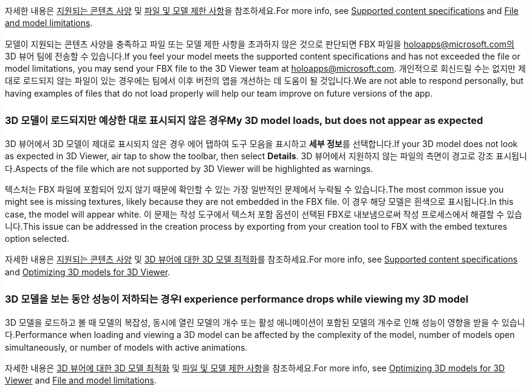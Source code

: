 <span data-ttu-id="7348c-220">자세한 내용은 [지원되는 콘텐츠 사양](#supported-content-specifications) 및 [파일 및 모델 제한 사항](#file-and-model-limitations)을 참조하세요.</span><span class="sxs-lookup"><span data-stu-id="7348c-220">For more info, see [Supported content specifications](#supported-content-specifications) and [File and model limitations](#file-and-model-limitations).</span></span>

<span data-ttu-id="7348c-221">모델이 지원되는 콘텐츠 사양을 충족하고 파일 또는 모델 제한 사항을 초과하지 않은 것으로 판단되면 FBX 파일을 holoapps@microsoft.com의 3D 뷰어 팀에 전송할 수 있습니다.</span><span class="sxs-lookup"><span data-stu-id="7348c-221">If you feel your model meets the supported content specifications and has not exceeded the file or model limitations, you may send your FBX file to the 3D Viewer team at holoapps@microsoft.com.</span></span> <span data-ttu-id="7348c-222">개인적으로 회신드릴 수는 없지만 제대로 로드되지 않는 파일이 있는 경우에는 팀에서 이후 버전의 앱을 개선하는 데 도움이 될 것입니다.</span><span class="sxs-lookup"><span data-stu-id="7348c-222">We are not able to respond personally, but having examples of files that do not load properly will help our team improve on future versions of the app.</span></span>

### <span data-ttu-id="7348c-223">3D 모델이 로드되지만 예상한 대로 표시되지 않은 경우</span><span class="sxs-lookup"><span data-stu-id="7348c-223">My 3D model loads, but does not appear as expected</span></span>

<span data-ttu-id="7348c-224">3D 뷰어에서 3D 모델이 제대로 표시되지 않은 경우 에어 탭하여 도구 모음을 표시하고 **세부 정보**를 선택합니다.</span><span class="sxs-lookup"><span data-stu-id="7348c-224">If your 3D model does not look as expected in 3D Viewer, air tap to show the toolbar, then select **Details**.</span></span> <span data-ttu-id="7348c-225">3D 뷰어에서 지원하지 않는 파일의 측면이 경고로 강조 표시됩니다.</span><span class="sxs-lookup"><span data-stu-id="7348c-225">Aspects of the file which are not supported by 3D Viewer will be highlighted as warnings.</span></span>

<span data-ttu-id="7348c-226">텍스처는 FBX 파일에 포함되어 있지 않기 때문에 확인할 수 있는 가장 일반적인 문제에서 누락될 수 있습니다.</span><span class="sxs-lookup"><span data-stu-id="7348c-226">The most common issue you might see is missing textures, likely because they are not embedded in the FBX file.</span></span> <span data-ttu-id="7348c-227">이 경우 해당 모델은 흰색으로 표시됩니다.</span><span class="sxs-lookup"><span data-stu-id="7348c-227">In this case, the model will appear white.</span></span> <span data-ttu-id="7348c-228">이 문제는 작성 도구에서 텍스처 포함 옵션이 선택된 FBX로 내보냄으로써 작성 프로세스에서 해결할 수 있습니다.</span><span class="sxs-lookup"><span data-stu-id="7348c-228">This issue can be addressed in the creation process by exporting from your creation tool to FBX with the embed textures option selected.</span></span>

<span data-ttu-id="7348c-229">자세한 내용은 [지원되는 콘텐츠 사양](#supported-content-specifications) 및 [3D 뷰어에 대한 3D 모델 최적화](#optimizing-3d-models-for-3d-viewer)를 참조하세요.</span><span class="sxs-lookup"><span data-stu-id="7348c-229">For more info, see [Supported content specifications](#supported-content-specifications) and [Optimizing 3D models for 3D Viewer](#optimizing-3d-models-for-3d-viewer).</span></span>

### <span data-ttu-id="7348c-230">3D 모델을 보는 동안 성능이 저하되는 경우</span><span class="sxs-lookup"><span data-stu-id="7348c-230">I experience performance drops while viewing my 3D model</span></span>

<span data-ttu-id="7348c-231">3D 모델을 로드하고 볼 때 모델의 복잡성, 동시에 열린 모델의 개수 또는 활성 애니메이션이 포함된 모델의 개수로 인해 성능이 영향을 받을 수 있습니다.</span><span class="sxs-lookup"><span data-stu-id="7348c-231">Performance when loading and viewing a 3D model can be affected by the complexity of the model, number of models open simultaneously, or number of models with active animations.</span></span>

<span data-ttu-id="7348c-232">자세한 내용은 [3D 뷰어에 대한 3D 모델 최적화](#optimizing-3d-models-for-3d-viewer) 및 [파일 및 모델 제한 사항](#file-and-model-limitations)을 참조하세요.</span><span class="sxs-lookup"><span data-stu-id="7348c-232">For more info, see [Optimizing 3D models for 3D Viewer](#optimizing-3d-models-for-3d-viewer) and [File and model limitations](#file-and-model-limitations).</span></span>
